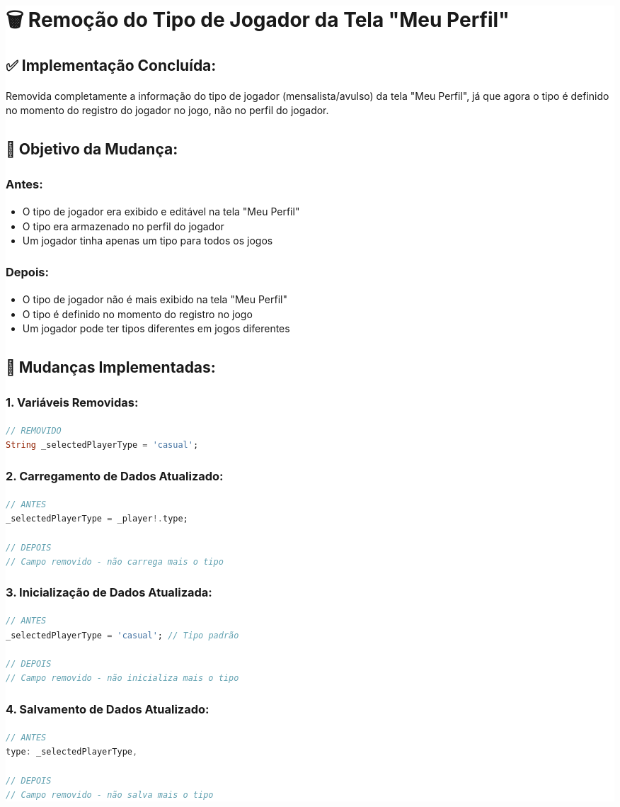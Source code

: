 # 🗑️ Remoção do Tipo de Jogador da Tela "Meu Perfil"

## ✅ **Implementação Concluída:**

Removida completamente a informação do tipo de jogador (mensalista/avulso) da tela "Meu Perfil", já que agora o tipo é definido no momento do registro do jogador no jogo, não no perfil do jogador.

## 🎯 **Objetivo da Mudança:**

### **Antes:**
- O tipo de jogador era exibido e editável na tela "Meu Perfil"
- O tipo era armazenado no perfil do jogador
- Um jogador tinha apenas um tipo para todos os jogos

### **Depois:**
- O tipo de jogador não é mais exibido na tela "Meu Perfil"
- O tipo é definido no momento do registro no jogo
- Um jogador pode ter tipos diferentes em jogos diferentes

## 🔧 **Mudanças Implementadas:**

### **1. Variáveis Removidas:**
```dart
// REMOVIDO
String _selectedPlayerType = 'casual';
```

### **2. Carregamento de Dados Atualizado:**
```dart
// ANTES
_selectedPlayerType = _player!.type;

// DEPOIS
// Campo removido - não carrega mais o tipo
```

### **3. Inicialização de Dados Atualizada:**
```dart
// ANTES
_selectedPlayerType = 'casual'; // Tipo padrão

// DEPOIS
// Campo removido - não inicializa mais o tipo
```

### **4. Salvamento de Dados Atualizado:**
```dart
// ANTES
type: _selectedPlayerType,

// DEPOIS
// Campo removido - não salva mais o tipo
```

